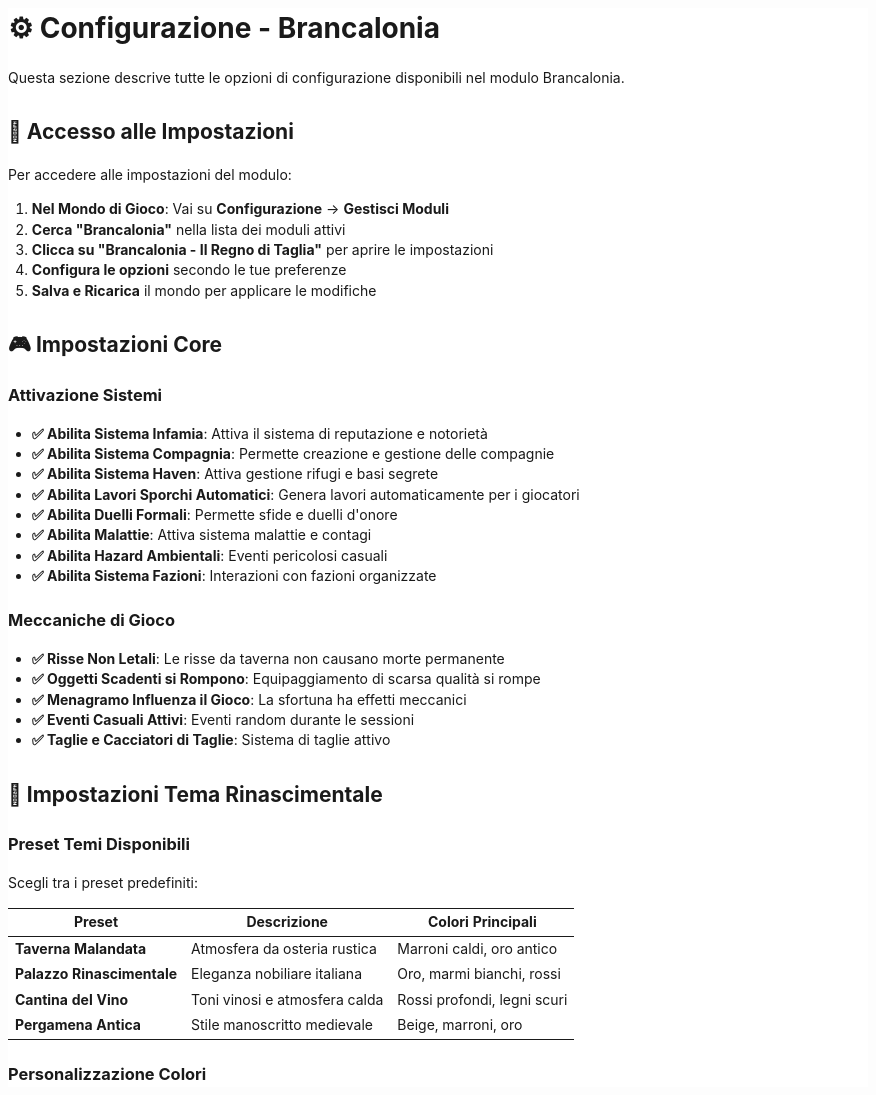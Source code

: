 # ⚙️ Configurazione - Brancalonia

Questa sezione descrive tutte le opzioni di configurazione disponibili nel modulo Brancalonia.

## 🔧 Accesso alle Impostazioni

Per accedere alle impostazioni del modulo:

1. **Nel Mondo di Gioco**: Vai su **Configurazione** → **Gestisci Moduli**
2. **Cerca "Brancalonia"** nella lista dei moduli attivi
3. **Clicca su "Brancalonia - Il Regno di Taglia"** per aprire le impostazioni
4. **Configura le opzioni** secondo le tue preferenze
5. **Salva e Ricarica** il mondo per applicare le modifiche

## 🎮 Impostazioni Core

### Attivazione Sistemi
- **✅ Abilita Sistema Infamia**: Attiva il sistema di reputazione e notorietà
- **✅ Abilita Sistema Compagnia**: Permette creazione e gestione delle compagnie
- **✅ Abilita Sistema Haven**: Attiva gestione rifugi e basi segrete
- **✅ Abilita Lavori Sporchi Automatici**: Genera lavori automaticamente per i giocatori
- **✅ Abilita Duelli Formali**: Permette sfide e duelli d'onore
- **✅ Abilita Malattie**: Attiva sistema malattie e contagi
- **✅ Abilita Hazard Ambientali**: Eventi pericolosi casuali
- **✅ Abilita Sistema Fazioni**: Interazioni con fazioni organizzate

### Meccaniche di Gioco
- **✅ Risse Non Letali**: Le risse da taverna non causano morte permanente
- **✅ Oggetti Scadenti si Rompono**: Equipaggiamento di scarsa qualità si rompe
- **✅ Menagramo Influenza il Gioco**: La sfortuna ha effetti meccanici
- **✅ Eventi Casuali Attivi**: Eventi random durante le sessioni
- **✅ Taglie e Cacciatori di Taglie**: Sistema di taglie attivo

## 🎨 Impostazioni Tema Rinascimentale

### Preset Temi Disponibili
Scegli tra i preset predefiniti:

| Preset | Descrizione | Colori Principali |
|--------|-------------|-------------------|
| **Taverna Malandata** | Atmosfera da osteria rustica | Marroni caldi, oro antico |
| **Palazzo Rinascimentale** | Eleganza nobiliare italiana | Oro, marmi bianchi, rossi |
| **Cantina del Vino** | Toni vinosi e atmosfera calda | Rossi profondi, legni scuri |
| **Pergamena Antica** | Stile manoscritto medievale | Beige, marroni, oro |

### Personalizzazione Colori
